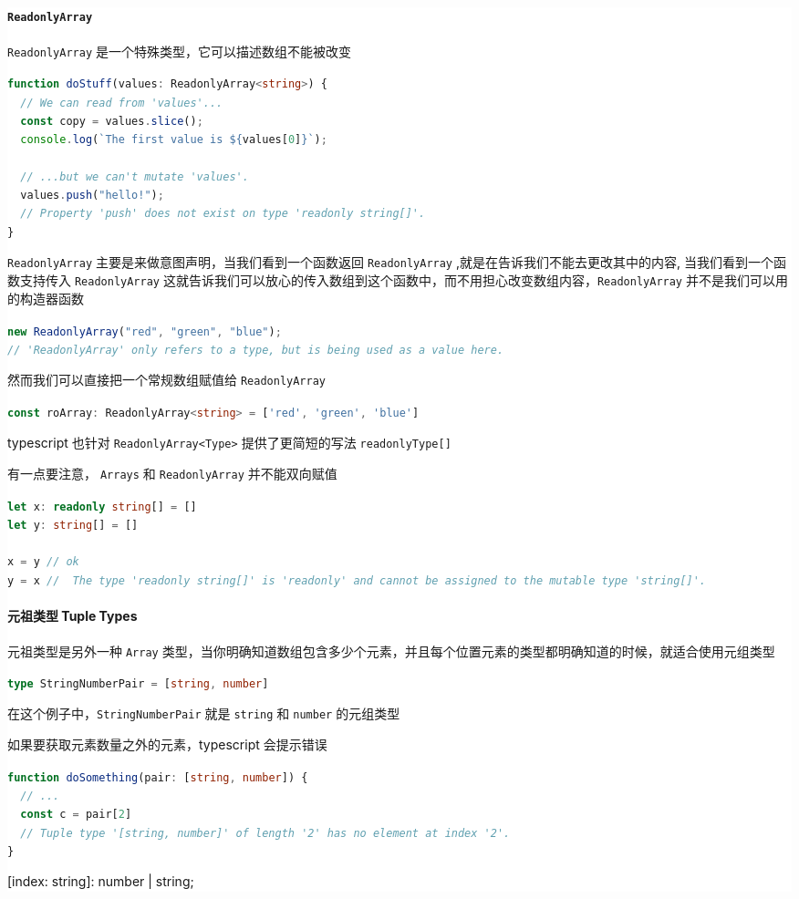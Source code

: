 

#### `ReadonlyArray` 

`ReadonlyArray` 是一个特殊类型，它可以描述数组不能被改变

``` typescript
function doStuff(values: ReadonlyArray<string>) {
  // We can read from 'values'...
  const copy = values.slice();
  console.log(`The first value is ${values[0]}`);
 
  // ...but we can't mutate 'values'.
  values.push("hello!");
  // Property 'push' does not exist on type 'readonly string[]'.
}
```

`ReadonlyArray` 主要是来做意图声明，当我们看到一个函数返回 `ReadonlyArray` ,就是在告诉我们不能去更改其中的内容, 当我们看到一个函数支持传入 `ReadonlyArray` 这就告诉我们可以放心的传入数组到这个函数中，而不用担心改变数组内容，`ReadonlyArray` 并不是我们可以用的构造器函数

``` typescript
new ReadonlyArray("red", "green", "blue");
// 'ReadonlyArray' only refers to a type, but is being used as a value here.
```

然而我们可以直接把一个常规数组赋值给 `ReadonlyArray`

``` typescript
const roArray: ReadonlyArray<string> = ['red', 'green', 'blue']
```

typescript 也针对 `ReadonlyArray<Type>` 提供了更简短的写法 `readonlyType[]`

有一点要注意， `Arrays` 和 `ReadonlyArray` 并不能双向赋值

``` typescript
let x: readonly string[] = []
let y: string[] = []

x = y // ok
y = x //  The type 'readonly string[]' is 'readonly' and cannot be assigned to the mutable type 'string[]'.
```





#### 元祖类型 Tuple Types

元祖类型是另外一种 `Array` 类型，当你明确知道数组包含多少个元素，并且每个位置元素的类型都明确知道的时候，就适合使用元组类型

``` typescript
type StringNumberPair = [string, number]
```

在这个例子中，`StringNumberPair`  就是 `string` 和 `number` 的元组类型

如果要获取元素数量之外的元素，typescript 会提示错误

``` typescript
function doSomething(pair: [string, number]) {
  // ...
  const c = pair[2]
  // Tuple type '[string, number]' of length '2' has no element at index '2'.
}
```


  [index: number]: string
  [x: number]: Animal
  [x: string]: Dog
  [index: string]: number | string;